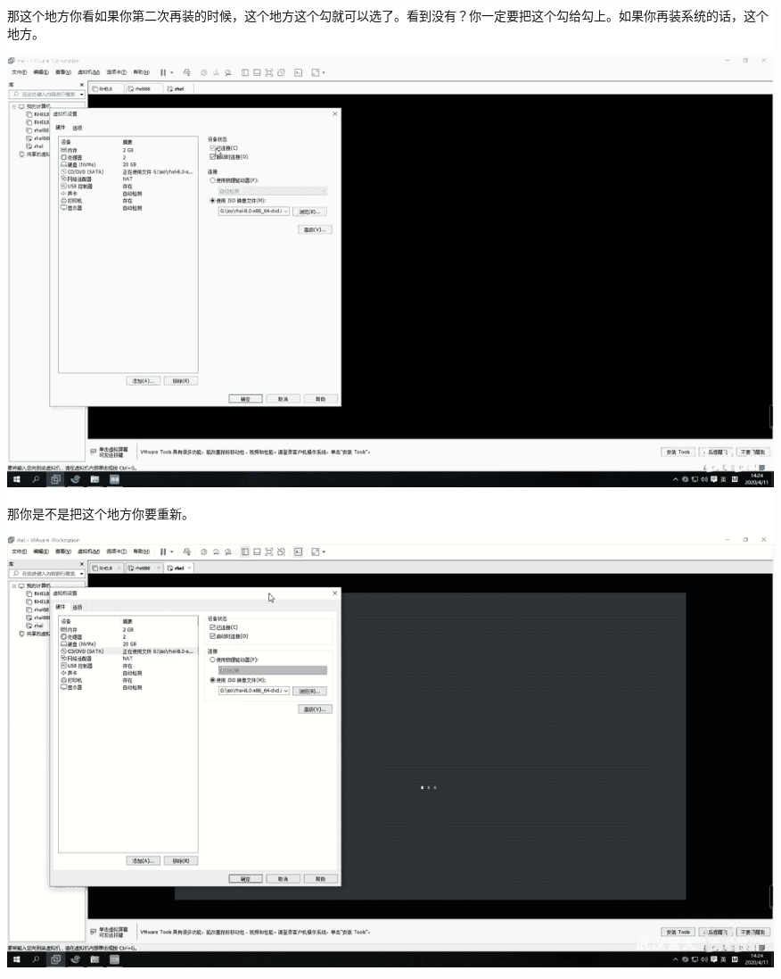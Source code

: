 那这个地方你看如果你第二次再装的时候，这个地方这个勾就可以选了。看到没有？你一定要把这个勾给勾上。如果你再装系统的话，这个地方。



![](img/eb3dbd4623bea0976f6333c287200760_15.png)

那你是不是把这个地方你要重新。

![](img/eb3dbd4623bea0976f6333c287200760_17.png)
